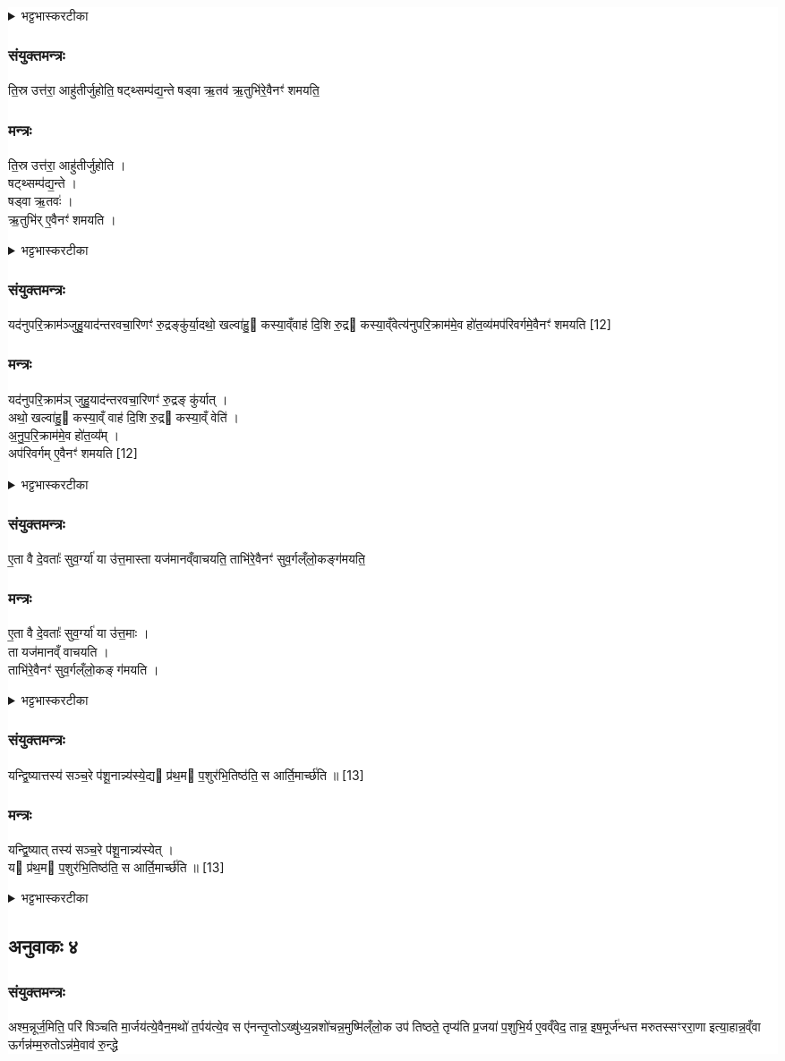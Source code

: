 <details><summary>भट्टभास्करटीका</summary></details>

### संयुक्तमन्त्रः
ति॒स्र उत्त॑रा॒ आहु॑तीर्जुहोति॒ षट्थ्सम्प॑द्य॒न्ते षड्वा ऋ॒तव॑ ऋ॒तुभि॑रे॒वैनꣳ॑ शमयति॒

### मन्त्रः
ति॒स्र उत्त॑रा॒ आहु॑तीर्जुहोति ।  
षट्थ्सम्प॑द्य॒न्ते ।  
षड्वा ऋ॒तवः॑ ।  
ऋ॒तुभि॑र् ए॒वैनꣳ॑ शमयति ।  

<details><summary>भट्टभास्करटीका</summary></details>

### संयुक्तमन्त्रः
यद॑नुपरि॒क्राम॑ञ्जुहु॒याद॑न्तरवचा॒रिणꣳ॑ रु॒द्रङ्कु॑र्या॒दथो॒ खल्वा॑हु॒ कस्या॒व्ँवाह॑ दि॒शि रु॒द्र कस्या॒व्ँवेत्य॑नुपरि॒क्राम॑मे॒व हो॑त॒व्य॑मप॑रिवर्गमे॒वैनꣳ॑ शमयति [12]  

### मन्त्रः
यद॑नुपरि॒क्राम॑ञ् जुहु॒याद॑न्तरवचा॒रिणꣳ॑ रु॒द्रङ् कु॑र्यात् ।  
अथो॒ खल्वा॑हु॒  कस्या॒व्ँ वाह॑ दि॒शि रु॒द्र कस्या॒व्ँ वेति॑ ।  
अ॒नु॒प॒रि॒क्राम॑मे॒व हो॑त॒व्य᳚म् ।  
अप॑रिवर्गम् ए॒वैनꣳ॑ शमयति [12]  

<details><summary>भट्टभास्करटीका</summary></details>

### संयुक्तमन्त्रः
ए॒ता वै दे॒वताः᳚ सुव॒र्ग्या॑ या उ॑त्त॒मास्ता यज॑मानव्ँवाचयति॒ ताभि॑रे॒वैनꣳ॑ सुव॒र्गल्ँलो॒कङ्ग॑मयति॒

### मन्त्रः
ए॒ता वै दे॒वताः᳚ सुव॒र्ग्या॑ या उ॑त्त॒माः ।  
ता यज॑मानव्ँ वाचयति ।  
ताभि॑रे॒वैनꣳ॑ सुव॒र्गल्ँलो॒कङ् ग॑मयति ।  

<details><summary>भट्टभास्करटीका</summary></details>

### संयुक्तमन्त्रः
यन्द्वि॒ष्यात्तस्य॑ सञ्च॒रे प॑शू॒नान्न्य॑स्ये॒द्य प्र॑थ॒म प॒शुर॑भि॒तिष्ठ॑ति॒ स आर्ति॒मार्च्छ॑ति ॥ [13]  

### मन्त्रः
यन्द्वि॒ष्यात् तस्य॑ सञ्च॒रे प॑शू॒नान्न्य॑स्येत् ।  
य प्र॑थ॒म प॒शुर॑भि॒तिष्ठ॑ति॒ स आर्ति॒मार्च्छ॑ति ॥ [13]  

<details><summary>भट्टभास्करटीका</summary></details>

## अनुवाकः ४

### संयुक्तमन्त्रः
अश्म॒न्नूर्ज॒मिति॒ परि॑ षिञ्चति मा॒र्जय॑त्ये॒वैन॒मथो॑ त॒र्पय॑त्ये॒व स ए॑नन्तृ॒प्तोऽख्षु॑ध्य॒न्नशो॑चन्न॒मुष्मि॑ल्ँलो॒क उप॑ तिष्ठते॒ तृप्य॑ति प्र॒जया॑ प॒शुभि॒र्य ए॒वव्ँवेद॒ तान्न॒ इष॒मूर्ज॑न्धत्त मरुतस्सꣳररा॒णा इत्या॒हान्न॒व्ँवा ऊर्गन्न॑म्म॒रुतोऽन्न॑मे॒वाव॑ रु॒न्द्धे
